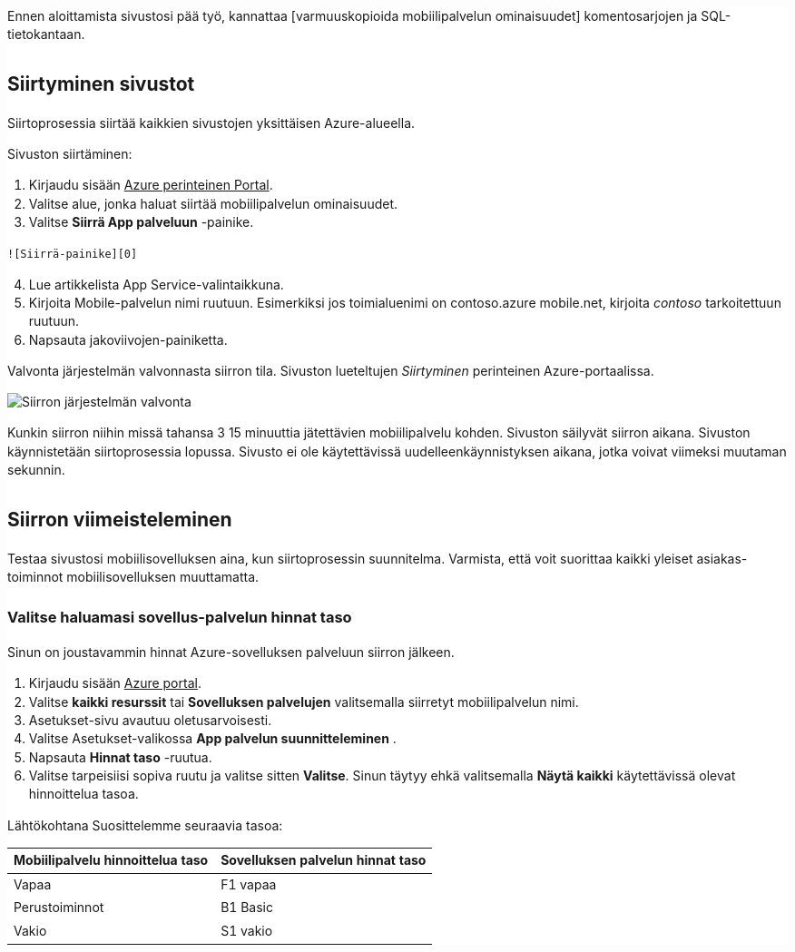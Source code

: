 Ennen aloittamista sivustosi pää työ, kannattaa [varmuuskopioida mobiilipalvelun ominaisuudet] komentosarjojen ja SQL-tietokantaan.

## <a name="migrating-site"></a>Siirtyminen sivustot

Siirtoprosessia siirtää kaikkien sivustojen yksittäisen Azure-alueella.

Sivuston siirtäminen:

  1.  Kirjaudu sisään [Azure perinteinen Portal].
  2.  Valitse alue, jonka haluat siirtää mobiilipalvelun ominaisuudet.
  3.  Valitse **Siirrä App palveluun** -painike.

    ![Siirrä-painike][0]

  4.  Lue artikkelista App Service-valintaikkuna.
  5.  Kirjoita Mobile-palvelun nimi ruutuun.  Esimerkiksi jos toimialuenimi on contoso.azure mobile.net, kirjoita _contoso_ tarkoitettuun ruutuun.
  6.  Napsauta jakoviivojen-painiketta.

Valvonta järjestelmän valvonnasta siirron tila. Sivuston lueteltujen *Siirtyminen* perinteinen Azure-portaalissa.

  ![Siirron järjestelmän valvonta][1]

Kunkin siirron niihin missä tahansa 3 15 minuuttia jätettävien mobiilipalvelu kohden.  Sivuston säilyvät siirron aikana.
Sivuston käynnistetään siirtoprosessia lopussa.  Sivusto ei ole käytettävissä uudelleenkäynnistyksen aikana, jotka voivat viimeksi muutaman sekunnin.

## <a name="finalizing-migration"></a>Siirron viimeisteleminen

Testaa sivustosi mobiilisovelluksen aina, kun siirtoprosessin suunnitelma.  Varmista, että voit suorittaa kaikki yleiset asiakas-toiminnot mobiilisovelluksen muuttamatta.  

### <a name="update-app-service-tier"></a>Valitse haluamasi sovellus-palvelun hinnat taso

Sinun on joustavammin hinnat Azure-sovelluksen palveluun siirron jälkeen.

  1.  Kirjaudu sisään [Azure portal].
  2.  Valitse **kaikki resurssit** tai **Sovelluksen palvelujen** valitsemalla siirretyt mobiilipalvelun nimi.
  3.  Asetukset-sivu avautuu oletusarvoisesti.
  4.  Valitse Asetukset-valikossa **App palvelun suunnitteleminen** .
  5.  Napsauta **Hinnat taso** -ruutua.
  6.  Valitse tarpeisiisi sopiva ruutu ja valitse sitten **Valitse**.  Sinun täytyy ehkä valitsemalla **Näytä kaikki** käytettävissä olevat hinnoittelua tasoa.

Lähtökohtana Suosittelemme seuraavia tasoa:

| Mobiilipalvelu hinnoittelua taso | Sovelluksen palvelun hinnat taso |
| :-------------------------- | :----------------------- |
| Vapaa                        | F1 vapaa                  |
| Perustoiminnot                       | B1 Basic                 |
| Vakio                    | S1 vakio              |


[0]: ./media/app-service-mobile-migrating-from-mobile-services/migrate-to-app-service-button.PNG
[1]: ./media/app-service-mobile-migrating-from-mobile-services/migration-activity-monitor.png
[2]: ./media/app-service-mobile-migrating-from-mobile-services/triggering-job-with-postman.png
[Sovelluksen palvelun hinnat]: https://azure.microsoft.com/en-us/pricing/details/app-service/
[Hakemuksen tiedot]: ../application-insights/app-insights-overview.md
[Automaattinen skaalaus]: ../app-service-web/web-sites-scale.md
[Azure sovelluksen-palvelu]: ../app-service/app-service-value-prop-what-is.md
[Azure App palvelun käyttöönoton ohjeet]: ../app-service-web/web-sites-deploy.md
[Azure perinteinen Portal]: https://manage.windowsazure.com
[Azure portal]: https://portal.azure.com
[Azure Region]: https://azure.microsoft.com/en-us/regions/
[Azure ajoitus-Palvelupaketit]: ../scheduler/scheduler-plans-billing.md
[jatkuvasti käyttöönotto]: ../app-service-web/app-service-continuous-deployment.md
[Muuntaa erilaiset nimitilan]: https://azure.microsoft.com/en-us/blog/updates-from-notification-hubs-independent-nuget-installation-model-pmt-and-more/
[curl]: http://curl.haxx.se/
[mukautettuja toimialuenimiä]: ../app-service-web/web-sites-custom-domain-name.md
[Fiddler]: http://www.telerik.com/fiddler
[Azure-sovelluksen palvelun yleiseen käyttöön]: https://azure.microsoft.com/blog/announcing-general-availability-of-app-service-mobile-apps/
[Hybrid yhteydet]: ../app-service-web/web-sites-hybrid-connection-get-started.md
[Lokiin kirjaaminen]: ../app-service-web/web-sites-enable-diagnostic-log.md
[Mobiilisovellusten Node.js SDK-paketissa]: https://github.com/azure/azure-mobile-apps-node
[Palvelut ja sovelluksen mobiilipalvelu]: app-service-mobile-value-prop-migration-from-mobile-services.md
[Ilmoitus keskittimet]: ../notification-hubs/notification-hubs-push-notification-overview.md
[suorituskyvyn seurantaa]: ../app-service-web/web-sites-monitor.md
[Postman]: http://www.getpostman.com/
[Varmuuskopioi mobiilipalvelun ominaisuudet]: ../mobile-services/mobile-services-disaster-recovery.md
[väliaikaisen paikkaa]: ../app-service-web/web-sites-staged-publishing.md
[VNet]: ../app-service-web/web-sites-integrate-with-vnet.md
[WebJobs]: ../app-service-web/websites-webjobs-resources.md
[XDT muunto-objektit]: https://github.com/projectkudu/kudu/wiki/Xdt-transform-samples
[Funktiot]: ../azure-functions/functions-overview.md